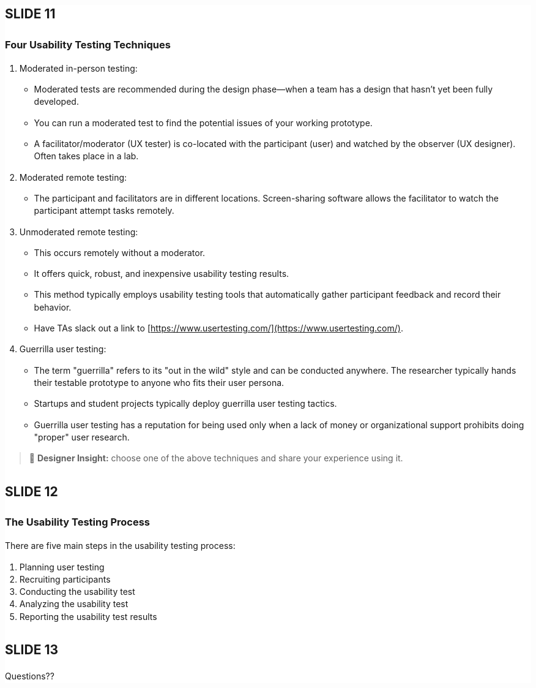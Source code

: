 ## SLIDE 11
### Four Usability Testing Techniques

1. Moderated in-person testing:

   - Moderated tests are recommended during the design phase—when a team has a design that hasn’t yet been fully developed.

   - You can run a moderated test to find the potential issues of your working prototype.

   - A facilitator/moderator (UX tester) is co-located with the participant (user) and watched by the observer (UX designer). Often takes place in a lab.

2. Moderated remote testing:

   - The participant and facilitators are in different locations. Screen-sharing software allows the facilitator to watch the participant attempt tasks remotely.

3. Unmoderated remote testing:

   - This occurs remotely without a moderator.

   - It offers quick, robust, and inexpensive usability testing results.

   - This method typically employs usability testing tools that automatically gather participant feedback and record their behavior.

   - Have TAs slack out a link to [https://www.usertesting.com/](https://www.usertesting.com/).

4. Guerrilla user testing:

   - The term "guerrilla" refers to its "out in the wild" style and can be conducted anywhere. The researcher typically hands their testable prototype to anyone who fits their user persona.

   - Startups and student projects typically deploy guerrilla user testing tactics.

   - Guerrilla user testing has a reputation for being used only when a lack of money or organizational support prohibits doing "proper" user research.

> :gem: **Designer Insight:** choose one of the above techniques and share your experience using it.

## SLIDE 12
### The Usability Testing Process

There are five main steps in the usability testing process:
1. Planning user testing
2. Recruiting participants
3. Conducting the usability test
4. Analyzing the usability test
5. Reporting the usability test results


## SLIDE 13
Questions??
